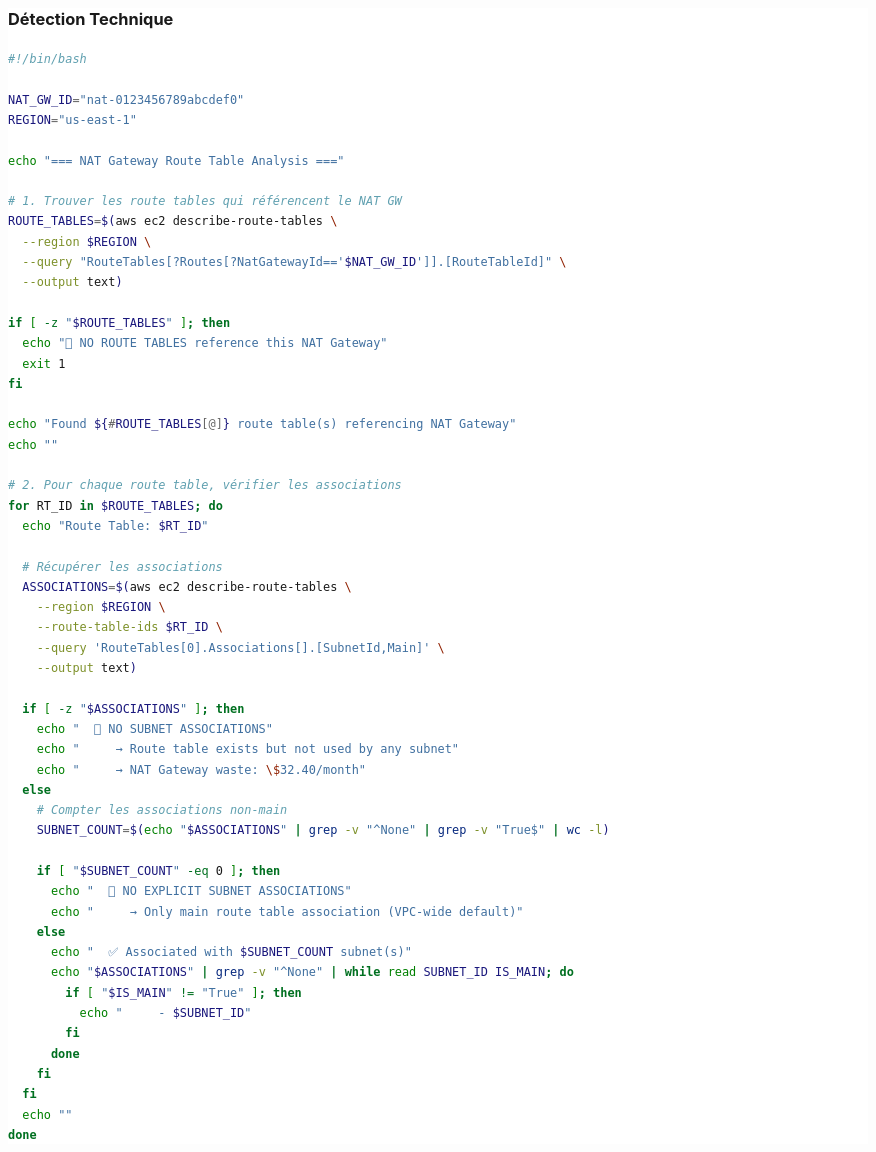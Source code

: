 ### Détection Technique

```bash
#!/bin/bash

NAT_GW_ID="nat-0123456789abcdef0"
REGION="us-east-1"

echo "=== NAT Gateway Route Table Analysis ==="

# 1. Trouver les route tables qui référencent le NAT GW
ROUTE_TABLES=$(aws ec2 describe-route-tables \
  --region $REGION \
  --query "RouteTables[?Routes[?NatGatewayId=='$NAT_GW_ID']].[RouteTableId]" \
  --output text)

if [ -z "$ROUTE_TABLES" ]; then
  echo "🚨 NO ROUTE TABLES reference this NAT Gateway"
  exit 1
fi

echo "Found ${#ROUTE_TABLES[@]} route table(s) referencing NAT Gateway"
echo ""

# 2. Pour chaque route table, vérifier les associations
for RT_ID in $ROUTE_TABLES; do
  echo "Route Table: $RT_ID"

  # Récupérer les associations
  ASSOCIATIONS=$(aws ec2 describe-route-tables \
    --region $REGION \
    --route-table-ids $RT_ID \
    --query 'RouteTables[0].Associations[].[SubnetId,Main]' \
    --output text)

  if [ -z "$ASSOCIATIONS" ]; then
    echo "  🚨 NO SUBNET ASSOCIATIONS"
    echo "     → Route table exists but not used by any subnet"
    echo "     → NAT Gateway waste: \$32.40/month"
  else
    # Compter les associations non-main
    SUBNET_COUNT=$(echo "$ASSOCIATIONS" | grep -v "^None" | grep -v "True$" | wc -l)

    if [ "$SUBNET_COUNT" -eq 0 ]; then
      echo "  🚨 NO EXPLICIT SUBNET ASSOCIATIONS"
      echo "     → Only main route table association (VPC-wide default)"
    else
      echo "  ✅ Associated with $SUBNET_COUNT subnet(s)"
      echo "$ASSOCIATIONS" | grep -v "^None" | while read SUBNET_ID IS_MAIN; do
        if [ "$IS_MAIN" != "True" ]; then
          echo "     - $SUBNET_ID"
        fi
      done
    fi
  fi
  echo ""
done
```
